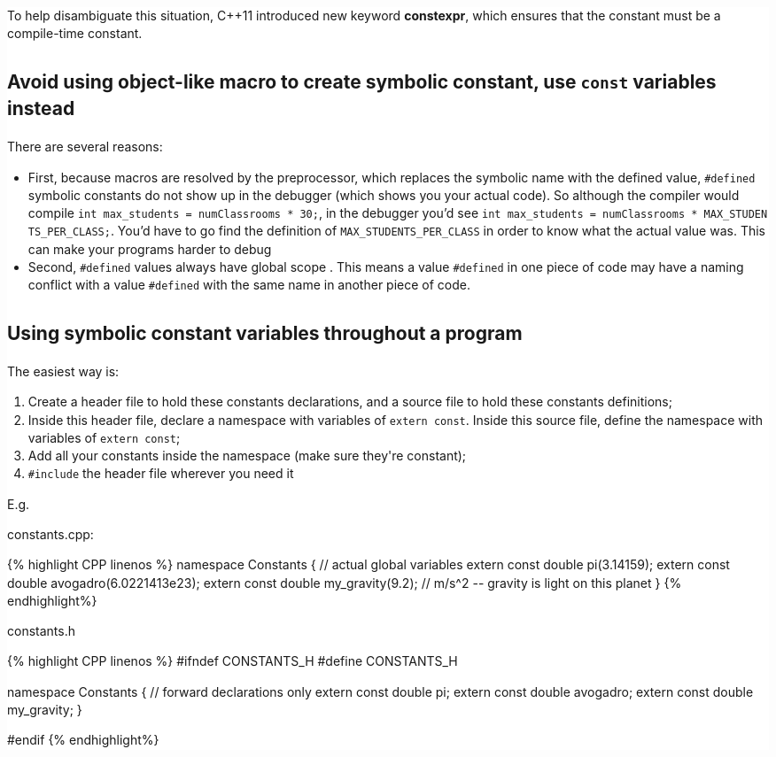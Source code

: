 To help disambiguate this situation, C++11 introduced new keyword __constexpr__, which ensures that the constant must be a compile-time constant.

## Avoid using object-like macro to create symbolic constant, use `const` variables instead

There are several reasons:

* First, because macros are resolved by the preprocessor, which replaces the symbolic name with the defined value, `#defined` symbolic constants do not show up in the debugger (which shows you your actual code). So although the compiler would compile `int max_students = numClassrooms * 30;`, in the debugger you’d see `int max_students = numClassrooms * MAX_STUDENTS_PER_CLASS;`. You’d have to go find the definition of `MAX_STUDENTS_PER_CLASS` in order to know what the actual value was. This can make your programs harder to debug
* Second, `#defined` values always have global scope . This means a value `#defined` in one piece of code may have a naming conflict with a value `#defined` with the same name in another piece of code.

## Using symbolic constant variables throughout a program

The easiest way is:

1. Create a header file to hold these constants declarations, and a source file to hold these constants definitions;
2. Inside this header file, declare a namespace with variables of `extern const`. Inside this source file, define the namespace with variables of `extern const`;
3. Add all your constants inside the namespace (make sure they're constant);
4. `#include` the header file wherever you need it

E.g. 

constants.cpp:

{% highlight CPP linenos %}
namespace Constants
{
    // actual global variables
    extern const double pi(3.14159);
    extern const double avogadro(6.0221413e23);
    extern const double my_gravity(9.2); // m/s^2 -- gravity is light on this planet
}
{% endhighlight%}

constants.h

{% highlight CPP linenos %}
#ifndef CONSTANTS_H
#define CONSTANTS_H
 
namespace Constants
{
    // forward declarations only
    extern const double pi;
    extern const double avogadro;
    extern const double my_gravity;
}
 
#endif
{% endhighlight%}
